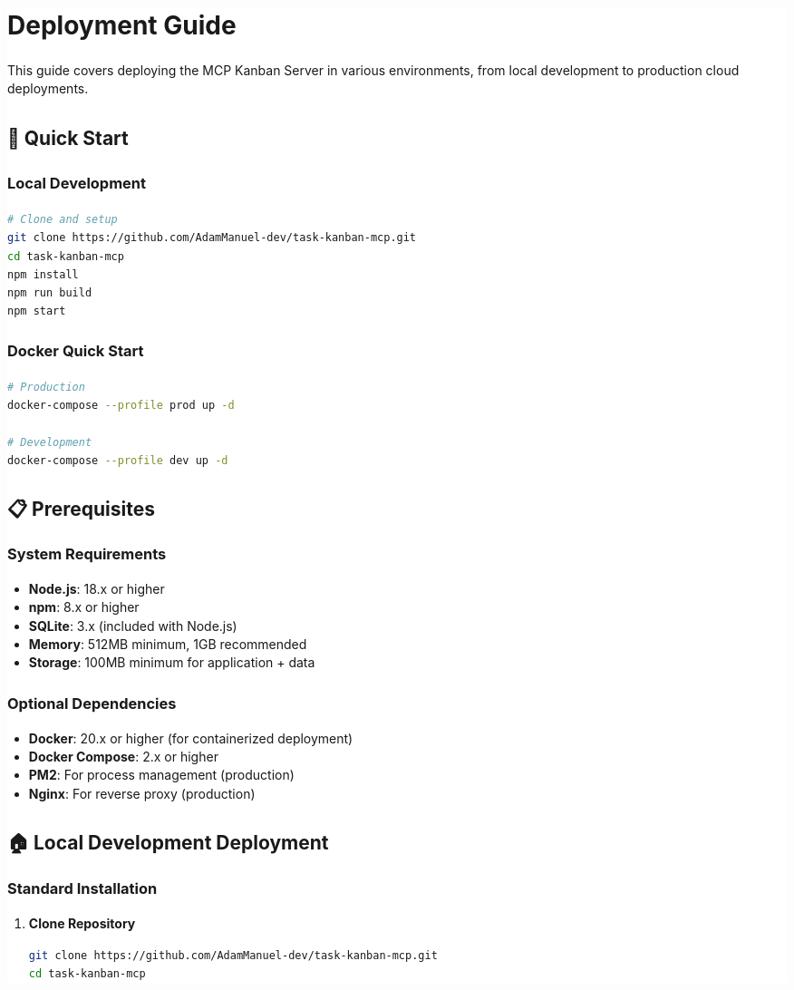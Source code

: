 # Deployment Guide

This guide covers deploying the MCP Kanban Server in various environments, from local development to production cloud deployments.

## 🚀 Quick Start

### Local Development
```bash
# Clone and setup
git clone https://github.com/AdamManuel-dev/task-kanban-mcp.git
cd task-kanban-mcp
npm install
npm run build
npm start
```

### Docker Quick Start
```bash
# Production
docker-compose --profile prod up -d

# Development
docker-compose --profile dev up -d
```

## 📋 Prerequisites

### System Requirements
- **Node.js**: 18.x or higher
- **npm**: 8.x or higher
- **SQLite**: 3.x (included with Node.js)
- **Memory**: 512MB minimum, 1GB recommended
- **Storage**: 100MB minimum for application + data

### Optional Dependencies
- **Docker**: 20.x or higher (for containerized deployment)
- **Docker Compose**: 2.x or higher
- **PM2**: For process management (production)
- **Nginx**: For reverse proxy (production)

## 🏠 Local Development Deployment

### Standard Installation

1. **Clone Repository**
   ```bash
   git clone https://github.com/AdamManuel-dev/task-kanban-mcp.git
   cd task-kanban-mcp
   ```
